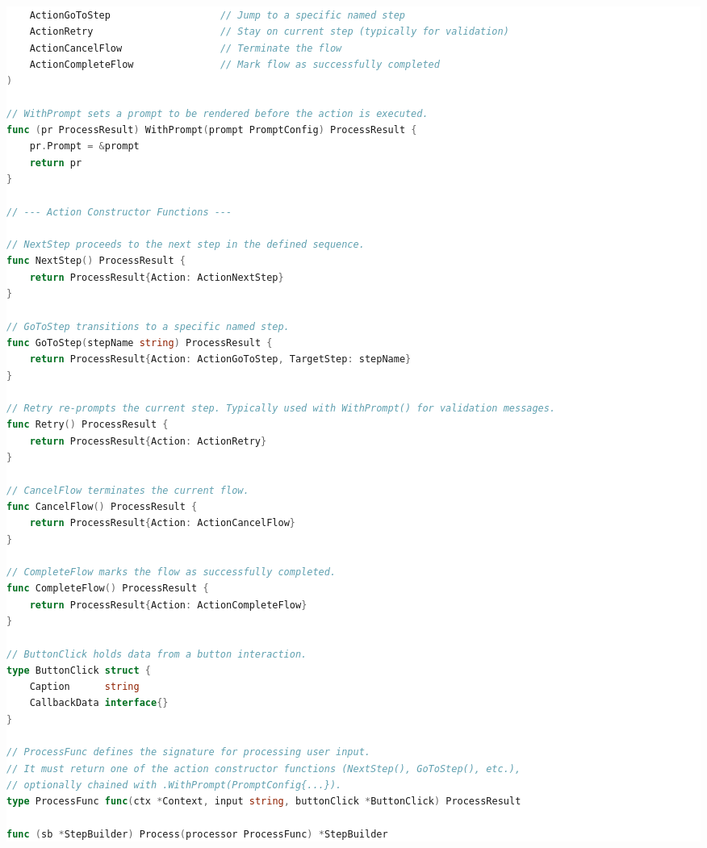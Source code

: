 ```go
    ActionGoToStep                   // Jump to a specific named step
    ActionRetry                      // Stay on current step (typically for validation)
    ActionCancelFlow                 // Terminate the flow
    ActionCompleteFlow               // Mark flow as successfully completed
)

// WithPrompt sets a prompt to be rendered before the action is executed.
func (pr ProcessResult) WithPrompt(prompt PromptConfig) ProcessResult {
    pr.Prompt = &prompt
    return pr
}

// --- Action Constructor Functions ---

// NextStep proceeds to the next step in the defined sequence.
func NextStep() ProcessResult {
    return ProcessResult{Action: ActionNextStep}
}

// GoToStep transitions to a specific named step.
func GoToStep(stepName string) ProcessResult {
    return ProcessResult{Action: ActionGoToStep, TargetStep: stepName}
}

// Retry re-prompts the current step. Typically used with WithPrompt() for validation messages.
func Retry() ProcessResult {
    return ProcessResult{Action: ActionRetry}
}

// CancelFlow terminates the current flow.
func CancelFlow() ProcessResult {
    return ProcessResult{Action: ActionCancelFlow}
}

// CompleteFlow marks the flow as successfully completed.
func CompleteFlow() ProcessResult {
    return ProcessResult{Action: ActionCompleteFlow}
}

// ButtonClick holds data from a button interaction.
type ButtonClick struct {
    Caption      string
    CallbackData interface{}
}

// ProcessFunc defines the signature for processing user input.
// It must return one of the action constructor functions (NextStep(), GoToStep(), etc.),
// optionally chained with .WithPrompt(PromptConfig{...}).
type ProcessFunc func(ctx *Context, input string, buttonClick *ButtonClick) ProcessResult

func (sb *StepBuilder) Process(processor ProcessFunc) *StepBuilder
```
